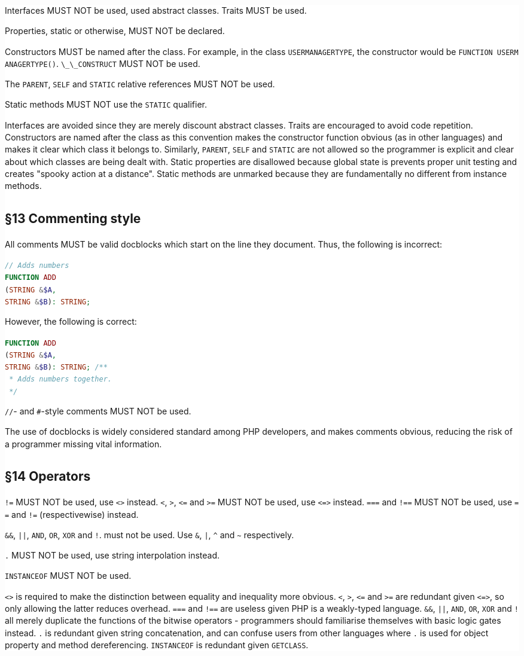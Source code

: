 Interfaces MUST NOT be used, used abstract classes. Traits MUST be used.

Properties, static or otherwise, MUST NOT be declared.

Constructors MUST be named after the class. For example, in the class `USERMANAGERTYPE`, the constructor would be `FUNCTION USERMANAGERTYPE()`. `\_\_CONSTRUCT` MUST NOT be used.

The `PARENT`, `SELF` and `STATIC` relative references MUST NOT be used.

Static methods MUST NOT use the `STATIC` qualifier.

Interfaces are avoided since they are merely discount abstract classes. Traits are encouraged to avoid code repetition. Constructors are named after the class as this convention makes the constructor function obvious (as in other languages) and makes it clear which class it belongs to. Similarly, `PARENT`, `SELF` and `STATIC` are not allowed so the programmer is explicit and clear about which classes are being dealt with. Static properties are disallowed because global state is prevents proper unit testing and creates "spooky action at a distance". Static methods are unmarked because they are fundamentally no different from instance methods.

## §13 Commenting style

All comments MUST be valid docblocks which start on the line they document. Thus, the following is incorrect:

```PHP
// Adds numbers
FUNCTION ADD
(STRING &$A,
STRING &$B): STRING;
```

However, the following is correct:

```PHP
FUNCTION ADD
(STRING &$A,
STRING &$B): STRING; /**
 * Adds numbers together.
 */
```

`//`- and `#`-style comments MUST NOT be used.

The use of docblocks is widely considered standard among PHP developers, and makes comments obvious, reducing the risk of a programmer missing vital information.

## §14 Operators

`!=` MUST NOT be used, use `<>` instead. `<`, `>`, `<=` and `>=` MUST NOT be used, use `<=>` instead. `===` and `!==` MUST NOT be used, use `==` and `!=` (respectivewise) instead.

`&&`, `||`, `AND`, `OR`, `XOR` and `!`.  must not be used. Use `&`, `|`, `^` and `~` respectively.

`.` MUST NOT be used, use string interpolation instead.

`INSTANCEOF` MUST NOT be used.

`<>` is required to make the distinction between equality and inequality more obvious. `<`, `>`, `<=` and `>=` are redundant given `<=>`, so only allowing the latter reduces overhead. `===` and `!==` are useless given PHP is a weakly-typed language. `&&`, `||`, `AND`, `OR`, `XOR` and `!` all merely duplicate the functions of the bitwise operators - programmers should familiarise themselves with basic logic gates instead. `.` is redundant given string concatenation, and can confuse users from other languages where `.` is used for object property and method dereferencing. `INSTANCEOF` is redundant given `GETCLASS`.
